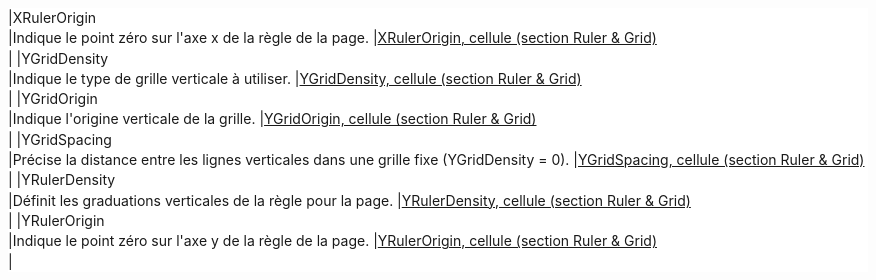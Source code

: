 |XRulerOrigin  <br/> |Indique le point zéro sur l'axe x de la règle de la page. |[XRulerOrigin, cellule (section Ruler &amp; Grid)](xrulerorigin-cell-rulergrid-section.md) <br/> |
|YGridDensity  <br/> |Indique le type de grille verticale à utiliser. |[YGridDensity, cellule (section Ruler &amp; Grid)](ygriddensity-cell-rulergrid-section.md) <br/> |
|YGridOrigin  <br/> |Indique l'origine verticale de la grille. |[YGridOrigin, cellule (section Ruler &amp; Grid)](ygridorigin-cell-rulergrid-section.md) <br/> |
|YGridSpacing  <br/> |Précise la distance entre les lignes verticales dans une grille fixe (YGridDensity = 0). |[YGridSpacing, cellule (section Ruler &amp; Grid)](ygridspacing-cell-rulergrid-section.md) <br/> |
|YRulerDensity  <br/> |Définit les graduations verticales de la règle pour la page. |[YRulerDensity, cellule (section Ruler &amp; Grid)](yrulerdensity-cell-rulergrid-section.md) <br/> |
|YRulerOrigin  <br/> |Indique le point zéro sur l'axe y de la règle de la page. |[YRulerOrigin, cellule (section Ruler &amp; Grid)](yrulerorigin-cell-rulergrid-section.md) <br/> |
   

